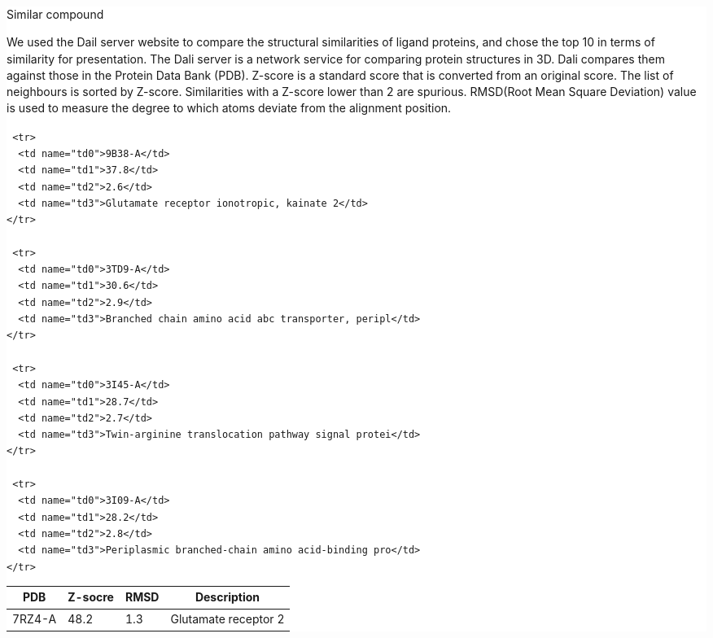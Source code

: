 
<p class="blowheader_box">Similar compound</p>                    
<font><p>We used the Dail server website to compare the structural similarities of ligand proteins, and chose the top 10 in terms of similarity for presentation. The Dali server is a network service for comparing protein structures in 3D. Dali compares them against those in the Protein Data Bank (PDB). Z-score is a standard score that is converted from an original score. The list of neighbours is sorted by Z-score. Similarities with a Z-score lower than 2 are spurious. RMSD(Root Mean Square Deviation) value is used to measure the degree to which atoms deviate from the alignment position.</p></font>
<table class="table table-bordered" style="table-layout:fixed;width:1000px;margin-left:auto;margin-right:auto;">
      <thead>
      <tr>
        <th onclick="sortTable(0)">PDB</th>
        <th onclick="sortTable(1)">Z-socre</th>
        <th onclick="sortTable(2)">RMSD</th>
        <th onclick="sortTable(3)">Description</th>
      </tr>
      </thead>
    <tbody>
      <tr>
      <td name="td0">7RZ4-A</td>
      <td name="td1">48.2</td>
      <td name="td2">1.3</td>
      <td name="td3">Glutamate receptor 2</td>
    </tr>
            
     <tr>
      <td name="td0">9B38-A</td>
      <td name="td1">37.8</td>
      <td name="td2">2.6</td>
      <td name="td3">Glutamate receptor ionotropic, kainate 2</td>
    </tr>
            
     <tr>
      <td name="td0">3TD9-A</td>
      <td name="td1">30.6</td>
      <td name="td2">2.9</td>
      <td name="td3">Branched chain amino acid abc transporter, peripl</td>
    </tr>
            
     <tr>
      <td name="td0">3I45-A</td>
      <td name="td1">28.7</td>
      <td name="td2">2.7</td>
      <td name="td3">Twin-arginine translocation pathway signal protei</td>
    </tr>
            
     <tr>
      <td name="td0">3I09-A</td>
      <td name="td1">28.2</td>
      <td name="td2">2.8</td>
      <td name="td3">Periplasmic branched-chain amino acid-binding pro</td>
    </tr>
            